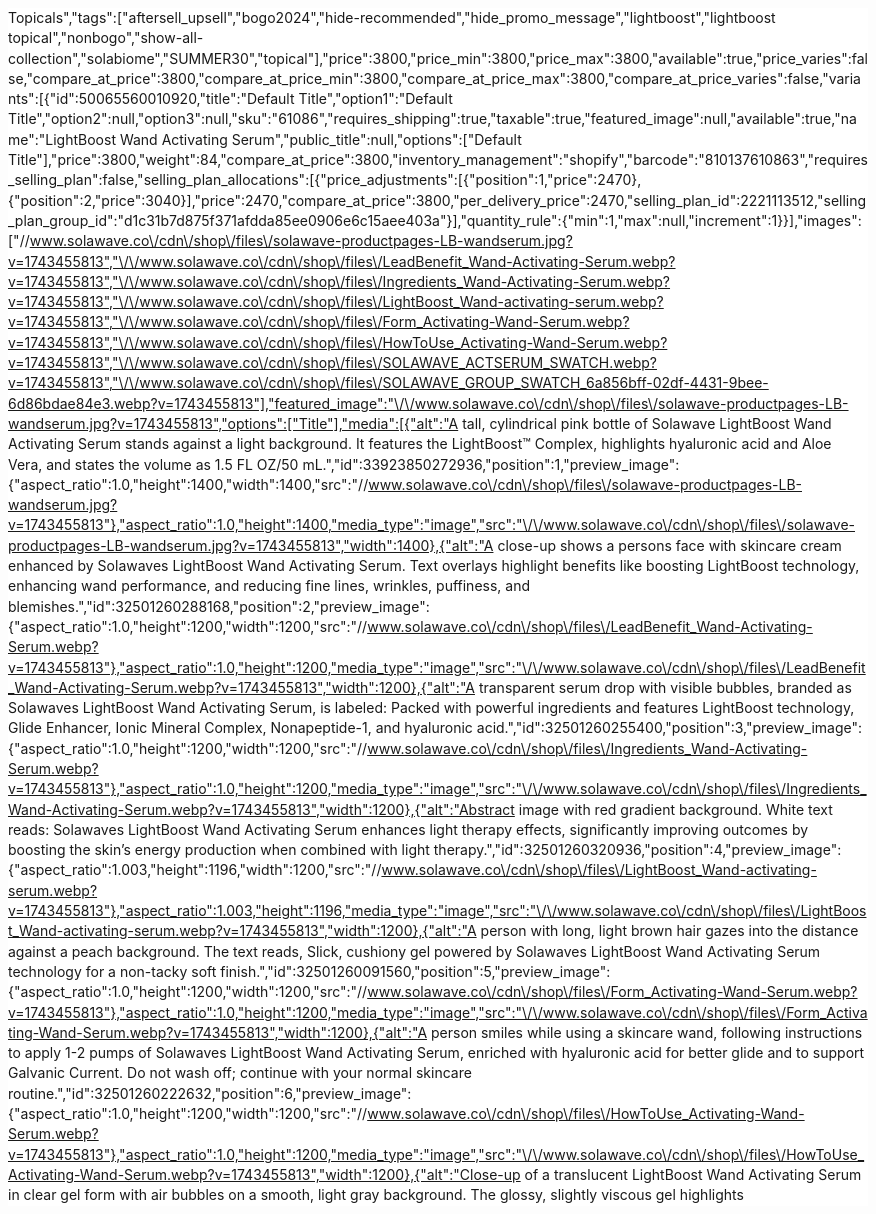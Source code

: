 Topicals","tags":["aftersell_upsell","bogo2024","hide-recommended","hide_promo_message","lightboost","lightboost topical","nonbogo","show-all-collection","solabiome","SUMMER30","topical"],"price":3800,"price_min":3800,"price_max":3800,"available":true,"price_varies":false,"compare_at_price":3800,"compare_at_price_min":3800,"compare_at_price_max":3800,"compare_at_price_varies":false,"variants":[{"id":50065560010920,"title":"Default Title","option1":"Default Title","option2":null,"option3":null,"sku":"61086","requires_shipping":true,"taxable":true,"featured_image":null,"available":true,"name":"LightBoost Wand Activating Serum","public_title":null,"options":["Default Title"],"price":3800,"weight":84,"compare_at_price":3800,"inventory_management":"shopify","barcode":"810137610863","requires_selling_plan":false,"selling_plan_allocations":[{"price_adjustments":[{"position":1,"price":2470},{"position":2,"price":3040}],"price":2470,"compare_at_price":3800,"per_delivery_price":2470,"selling_plan_id":2221113512,"selling_plan_group_id":"d1c31b7d875f371afdda85ee0906e6c15aee403a"}],"quantity_rule":{"min":1,"max":null,"increment":1}}],"images":["\/\/www.solawave.co\/cdn\/shop\/files\/solawave-productpages-LB-wandserum.jpg?v=1743455813","\/\/www.solawave.co\/cdn\/shop\/files\/LeadBenefit_Wand-Activating-Serum.webp?v=1743455813","\/\/www.solawave.co\/cdn\/shop\/files\/Ingredients_Wand-Activating-Serum.webp?v=1743455813","\/\/www.solawave.co\/cdn\/shop\/files\/LightBoost_Wand-activating-serum.webp?v=1743455813","\/\/www.solawave.co\/cdn\/shop\/files\/Form_Activating-Wand-Serum.webp?v=1743455813","\/\/www.solawave.co\/cdn\/shop\/files\/HowToUse_Activating-Wand-Serum.webp?v=1743455813","\/\/www.solawave.co\/cdn\/shop\/files\/SOLAWAVE_ACTSERUM_SWATCH.webp?v=1743455813","\/\/www.solawave.co\/cdn\/shop\/files\/SOLAWAVE_GROUP_SWATCH_6a856bff-02df-4431-9bee-6d86bdae84e3.webp?v=1743455813"],"featured_image":"\/\/www.solawave.co\/cdn\/shop\/files\/solawave-productpages-LB-wandserum.jpg?v=1743455813","options":["Title"],"media":[{"alt":"A tall, cylindrical pink bottle of Solawave LightBoost Wand Activating Serum stands against a light background. It features the LightBoost™ Complex, highlights hyaluronic acid and Aloe Vera, and states the volume as 1.5 FL OZ\/50 mL.","id":33923850272936,"position":1,"preview_image":{"aspect_ratio":1.0,"height":1400,"width":1400,"src":"\/\/www.solawave.co\/cdn\/shop\/files\/solawave-productpages-LB-wandserum.jpg?v=1743455813"},"aspect_ratio":1.0,"height":1400,"media_type":"image","src":"\/\/www.solawave.co\/cdn\/shop\/files\/solawave-productpages-LB-wandserum.jpg?v=1743455813","width":1400},{"alt":"A close-up shows a persons face with skincare cream enhanced by Solawaves LightBoost Wand Activating Serum. Text overlays highlight benefits like boosting LightBoost technology, enhancing wand performance, and reducing fine lines, wrinkles, puffiness, and blemishes.","id":32501260288168,"position":2,"preview_image":{"aspect_ratio":1.0,"height":1200,"width":1200,"src":"\/\/www.solawave.co\/cdn\/shop\/files\/LeadBenefit_Wand-Activating-Serum.webp?v=1743455813"},"aspect_ratio":1.0,"height":1200,"media_type":"image","src":"\/\/www.solawave.co\/cdn\/shop\/files\/LeadBenefit_Wand-Activating-Serum.webp?v=1743455813","width":1200},{"alt":"A transparent serum drop with visible bubbles, branded as Solawaves LightBoost Wand Activating Serum, is labeled: Packed with powerful ingredients and features LightBoost technology, Glide Enhancer, Ionic Mineral Complex, Nonapeptide-1, and hyaluronic acid.","id":32501260255400,"position":3,"preview_image":{"aspect_ratio":1.0,"height":1200,"width":1200,"src":"\/\/www.solawave.co\/cdn\/shop\/files\/Ingredients_Wand-Activating-Serum.webp?v=1743455813"},"aspect_ratio":1.0,"height":1200,"media_type":"image","src":"\/\/www.solawave.co\/cdn\/shop\/files\/Ingredients_Wand-Activating-Serum.webp?v=1743455813","width":1200},{"alt":"Abstract image with red gradient background. White text reads: Solawaves LightBoost Wand Activating Serum enhances light therapy effects, significantly improving outcomes by boosting the skin’s energy production when combined with light therapy.","id":32501260320936,"position":4,"preview_image":{"aspect_ratio":1.003,"height":1196,"width":1200,"src":"\/\/www.solawave.co\/cdn\/shop\/files\/LightBoost_Wand-activating-serum.webp?v=1743455813"},"aspect_ratio":1.003,"height":1196,"media_type":"image","src":"\/\/www.solawave.co\/cdn\/shop\/files\/LightBoost_Wand-activating-serum.webp?v=1743455813","width":1200},{"alt":"A person with long, light brown hair gazes into the distance against a peach background. The text reads, Slick, cushiony gel powered by Solawaves LightBoost Wand Activating Serum technology for a non-tacky soft finish.","id":32501260091560,"position":5,"preview_image":{"aspect_ratio":1.0,"height":1200,"width":1200,"src":"\/\/www.solawave.co\/cdn\/shop\/files\/Form_Activating-Wand-Serum.webp?v=1743455813"},"aspect_ratio":1.0,"height":1200,"media_type":"image","src":"\/\/www.solawave.co\/cdn\/shop\/files\/Form_Activating-Wand-Serum.webp?v=1743455813","width":1200},{"alt":"A person smiles while using a skincare wand, following instructions to apply 1-2 pumps of Solawaves LightBoost Wand Activating Serum, enriched with hyaluronic acid for better glide and to support Galvanic Current. Do not wash off; continue with your normal skincare routine.","id":32501260222632,"position":6,"preview_image":{"aspect_ratio":1.0,"height":1200,"width":1200,"src":"\/\/www.solawave.co\/cdn\/shop\/files\/HowToUse_Activating-Wand-Serum.webp?v=1743455813"},"aspect_ratio":1.0,"height":1200,"media_type":"image","src":"\/\/www.solawave.co\/cdn\/shop\/files\/HowToUse_Activating-Wand-Serum.webp?v=1743455813","width":1200},{"alt":"Close-up of a translucent LightBoost Wand Activating Serum in clear gel form with air bubbles on a smooth, light gray background. The glossy, slightly viscous gel highlights